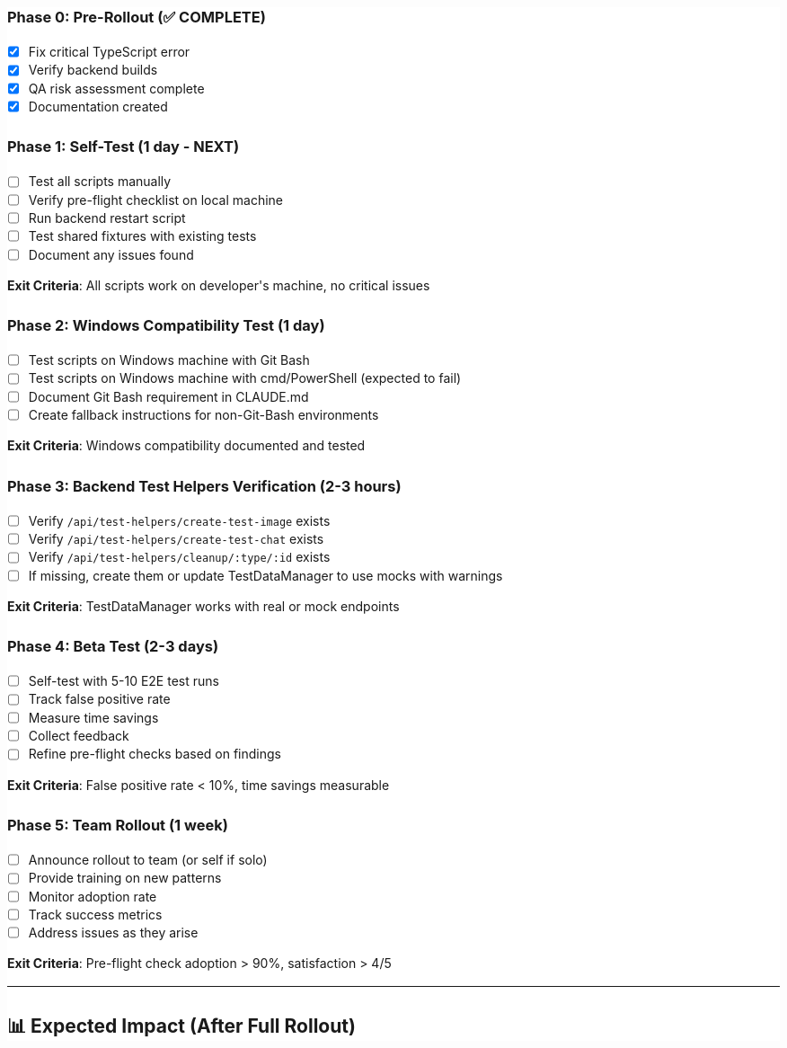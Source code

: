 ### Phase 0: Pre-Rollout (✅ COMPLETE)
- [x] Fix critical TypeScript error
- [x] Verify backend builds
- [x] QA risk assessment complete
- [x] Documentation created

### Phase 1: Self-Test (1 day - NEXT)
- [ ] Test all scripts manually
- [ ] Verify pre-flight checklist on local machine
- [ ] Run backend restart script
- [ ] Test shared fixtures with existing tests
- [ ] Document any issues found

**Exit Criteria**: All scripts work on developer's machine, no critical issues

### Phase 2: Windows Compatibility Test (1 day)
- [ ] Test scripts on Windows machine with Git Bash
- [ ] Test scripts on Windows machine with cmd/PowerShell (expected to fail)
- [ ] Document Git Bash requirement in CLAUDE.md
- [ ] Create fallback instructions for non-Git-Bash environments

**Exit Criteria**: Windows compatibility documented and tested

### Phase 3: Backend Test Helpers Verification (2-3 hours)
- [ ] Verify `/api/test-helpers/create-test-image` exists
- [ ] Verify `/api/test-helpers/create-test-chat` exists
- [ ] Verify `/api/test-helpers/cleanup/:type/:id` exists
- [ ] If missing, create them or update TestDataManager to use mocks with warnings

**Exit Criteria**: TestDataManager works with real or mock endpoints

### Phase 4: Beta Test (2-3 days)
- [ ] Self-test with 5-10 E2E test runs
- [ ] Track false positive rate
- [ ] Measure time savings
- [ ] Collect feedback
- [ ] Refine pre-flight checks based on findings

**Exit Criteria**: False positive rate < 10%, time savings measurable

### Phase 5: Team Rollout (1 week)
- [ ] Announce rollout to team (or self if solo)
- [ ] Provide training on new patterns
- [ ] Monitor adoption rate
- [ ] Track success metrics
- [ ] Address issues as they arise

**Exit Criteria**: Pre-flight check adoption > 90%, satisfaction > 4/5

---

## 📊 Expected Impact (After Full Rollout)
